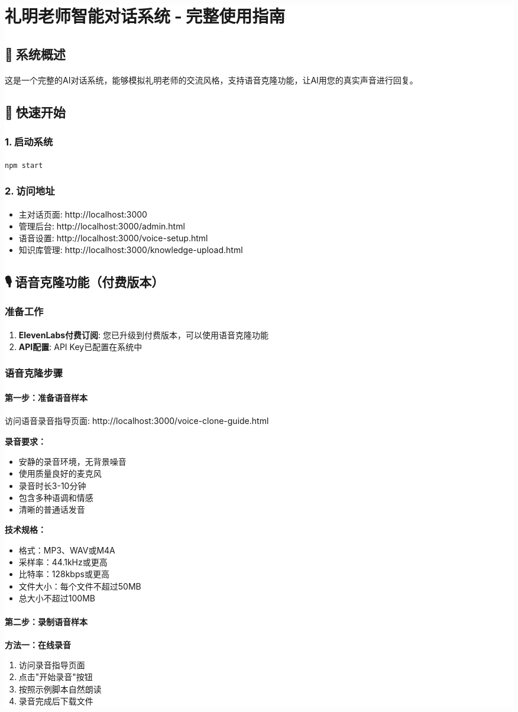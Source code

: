 # 礼明老师智能对话系统 - 完整使用指南

## 🎯 系统概述

这是一个完整的AI对话系统，能够模拟礼明老师的交流风格，支持语音克隆功能，让AI用您的真实声音进行回复。

## 🚀 快速开始

### 1. 启动系统
```bash
npm start
```

### 2. 访问地址
- 主对话页面: http://localhost:3000
- 管理后台: http://localhost:3000/admin.html
- 语音设置: http://localhost:3000/voice-setup.html
- 知识库管理: http://localhost:3000/knowledge-upload.html

## 🎙️ 语音克隆功能（付费版本）

### 准备工作
1. **ElevenLabs付费订阅**: 您已升级到付费版本，可以使用语音克隆功能
2. **API配置**: API Key已配置在系统中

### 语音克隆步骤

#### 第一步：准备语音样本
访问语音录音指导页面: http://localhost:3000/voice-clone-guide.html

**录音要求：**
- 安静的录音环境，无背景噪音
- 使用质量良好的麦克风
- 录音时长3-10分钟
- 包含多种语调和情感
- 清晰的普通话发音

**技术规格：**
- 格式：MP3、WAV或M4A
- 采样率：44.1kHz或更高
- 比特率：128kbps或更高
- 文件大小：每个文件不超过50MB
- 总大小不超过100MB

#### 第二步：录制语音样本

**方法一：在线录音**
1. 访问录音指导页面
2. 点击"开始录音"按钮
3. 按照示例脚本自然朗读
4. 录音完成后下载文件

